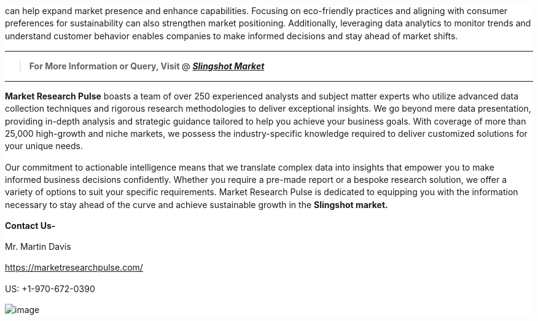 can help expand market presence and enhance capabilities. Focusing on eco-friendly practices and aligning with consumer preferences for sustainability can also strengthen market positioning. Additionally, leveraging data analytics to monitor trends and understand customer behavior enables companies to make informed decisions and stay ahead of market shifts.</p><hr /><blockquote><p><strong>For More Information or Query, Visit @&nbsp;<em><a href="https://marketresearchpulse.com/report/58970/slingshot-market?utm_source=Linkedin&utm_medium=0111">Slingshot Market</a></em></strong></p></blockquote><hr /><p><strong>Market Research Pulse</strong> boasts a team of over 250 experienced analysts and subject matter experts who utilize advanced data collection techniques and rigorous research methodologies to deliver exceptional insights. We go beyond mere data presentation, providing in-depth analysis and strategic guidance tailored to help you achieve your business goals. With coverage of more than 25,000 high-growth and niche markets, we possess the industry-specific knowledge required to deliver customized solutions for your unique needs.</p><p>Our commitment to actionable intelligence means that we translate complex data into insights that empower you to make informed business decisions confidently. Whether you require a pre-made report or a bespoke research solution, we offer a variety of options to suit your specific requirements. Market Research Pulse is dedicated to equipping you with the information necessary to stay ahead of the curve and achieve sustainable growth in the <strong>Slingshot market.</strong></p><p><strong>Contact Us-</strong></p><p>Mr. Martin Davis</p><p>https://marketresearchpulse.com/</p><p>US: +1-970-672-0390</p>
![image](https://github.com/user-attachments/assets/39301c24-f8df-4e73-9350-93dbdf79d3db)
